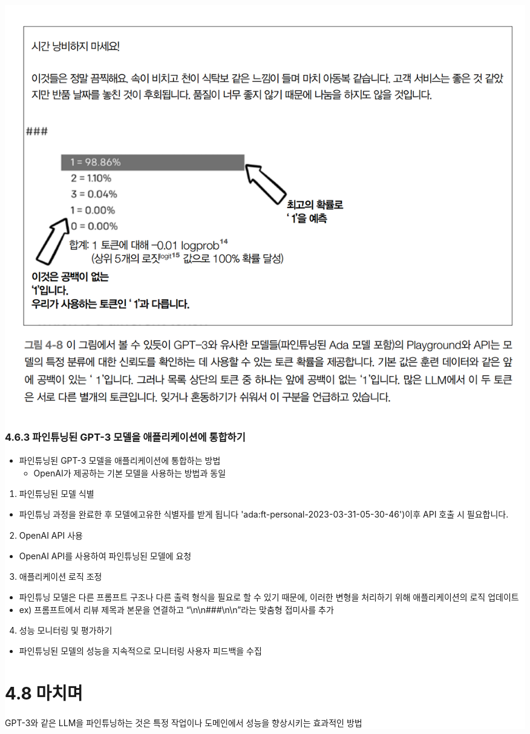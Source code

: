 ![4.4](../../../assets/images/llm-4-4.png)

### 4.6.3 파인튜닝된 GPT-3 모델을 애플리케이션에 통합하기
- 파인튜닝된 GPT-3 모델을 애플리케이션에 통합하는 방법
  - OpenAI가 제공하는 기본 모델을 사용하는 방법과 동일
  
1. 파인튜닝된 모델 식별
  - 파인튜닝 과정을 완료한 후 모델에고유한 식별자를 받게 됩니다 'ada:ft-personal-2023-03-31-05-30-46')이후 API 호출 시 필요합니다.
2. OpenAI API 사용
  - OpenAI API를 사용하여 파인튜닝된 모델에 요청
3. 애플리케이션 로직 조정
  - 파인튜닝 모델은 다른 프롬프트 구조나 다른 출력 형식을 필요로 할 수 있기 때문에, 이러한 변형을 처리하기 위해 애플리케이션의 로직 업데이트
  - ex) 프롬프트에서 리뷰 제목과 본문을 연결하고 “\n\n###\n\n”라는 맞춤형 접미사를 추가
4. 성능 모니터링 및 평가하기
  - 파인튜닝된 모델의 성능을 지속적으로 모니터링 사용자 피드백을 수집

# 4.8 마치며
GPT-3와 같은 LLM을 파인튜닝하는 것은 특정 작업이나 도메인에서 성능을 향상시키는 효과적인 방법
